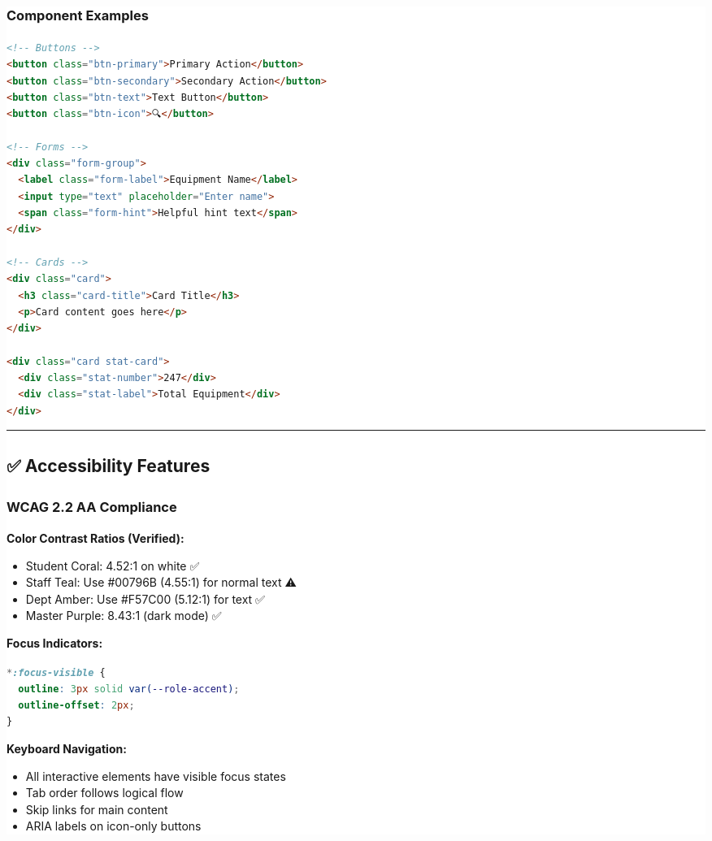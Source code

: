 ### Component Examples
```html
<!-- Buttons -->
<button class="btn-primary">Primary Action</button>
<button class="btn-secondary">Secondary Action</button>
<button class="btn-text">Text Button</button>
<button class="btn-icon">🔍</button>

<!-- Forms -->
<div class="form-group">
  <label class="form-label">Equipment Name</label>
  <input type="text" placeholder="Enter name">
  <span class="form-hint">Helpful hint text</span>
</div>

<!-- Cards -->
<div class="card">
  <h3 class="card-title">Card Title</h3>
  <p>Card content goes here</p>
</div>

<div class="card stat-card">
  <div class="stat-number">247</div>
  <div class="stat-label">Total Equipment</div>
</div>
```

---

## ✅ Accessibility Features

### WCAG 2.2 AA Compliance

**Color Contrast Ratios (Verified):**
- Student Coral: 4.52:1 on white ✅
- Staff Teal: Use #00796B (4.55:1) for normal text ⚠️
- Dept Amber: Use #F57C00 (5.12:1) for text ✅
- Master Purple: 8.43:1 (dark mode) ✅

**Focus Indicators:**
```css
*:focus-visible {
  outline: 3px solid var(--role-accent);
  outline-offset: 2px;
}
```

**Keyboard Navigation:**
- All interactive elements have visible focus states
- Tab order follows logical flow
- Skip links for main content
- ARIA labels on icon-only buttons
